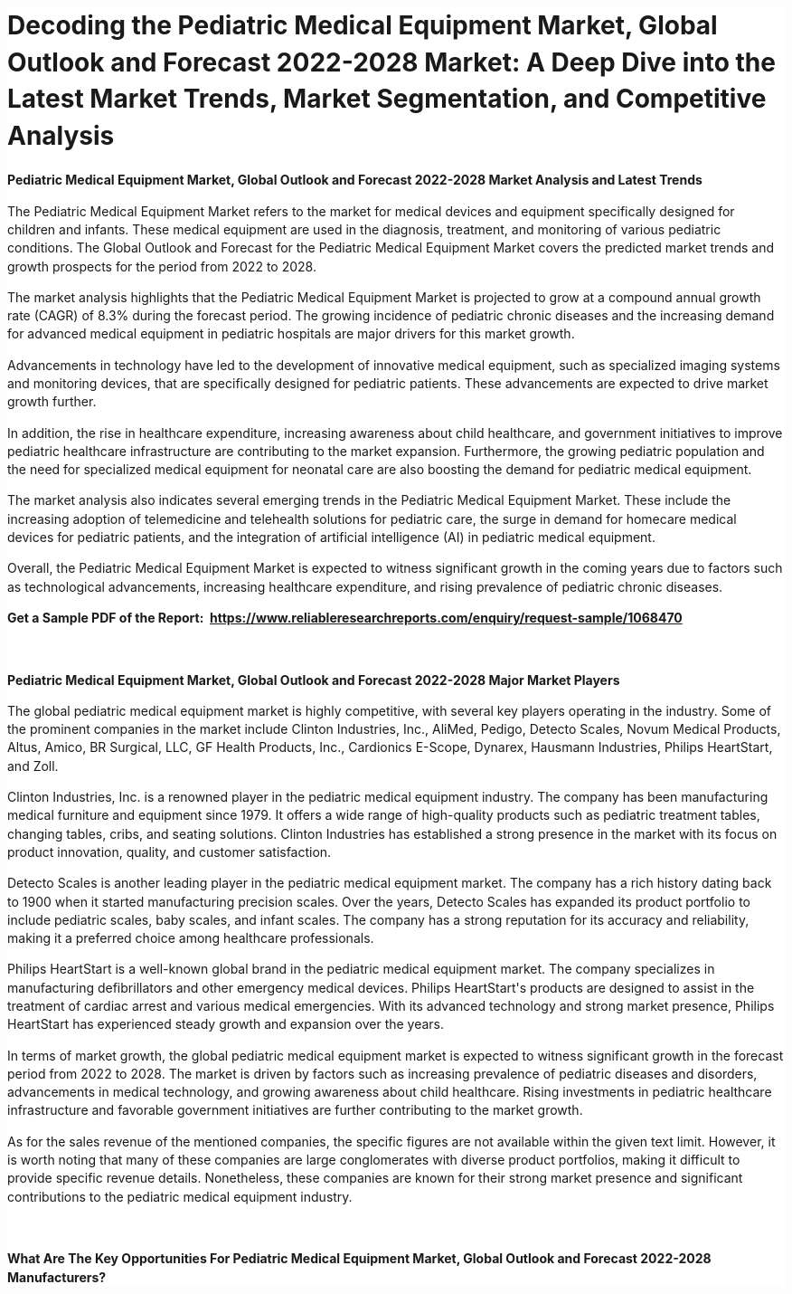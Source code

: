 <p><h1>Decoding the Pediatric Medical Equipment Market, Global Outlook and Forecast 2022-2028 Market: A Deep Dive into the Latest Market Trends, Market Segmentation, and Competitive Analysis</h1></p><p><strong>Pediatric Medical Equipment Market, Global Outlook and Forecast 2022-2028 Market Analysis and Latest Trends</strong></p>
<p><p>The Pediatric Medical Equipment Market refers to the market for medical devices and equipment specifically designed for children and infants. These medical equipment are used in the diagnosis, treatment, and monitoring of various pediatric conditions. The Global Outlook and Forecast for the Pediatric Medical Equipment Market covers the predicted market trends and growth prospects for the period from 2022 to 2028.</p><p>The market analysis highlights that the Pediatric Medical Equipment Market is projected to grow at a compound annual growth rate (CAGR) of 8.3% during the forecast period. The growing incidence of pediatric chronic diseases and the increasing demand for advanced medical equipment in pediatric hospitals are major drivers for this market growth.</p><p>Advancements in technology have led to the development of innovative medical equipment, such as specialized imaging systems and monitoring devices, that are specifically designed for pediatric patients. These advancements are expected to drive market growth further.</p><p>In addition, the rise in healthcare expenditure, increasing awareness about child healthcare, and government initiatives to improve pediatric healthcare infrastructure are contributing to the market expansion. Furthermore, the growing pediatric population and the need for specialized medical equipment for neonatal care are also boosting the demand for pediatric medical equipment.</p><p>The market analysis also indicates several emerging trends in the Pediatric Medical Equipment Market. These include the increasing adoption of telemedicine and telehealth solutions for pediatric care, the surge in demand for homecare medical devices for pediatric patients, and the integration of artificial intelligence (AI) in pediatric medical equipment.</p><p>Overall, the Pediatric Medical Equipment Market is expected to witness significant growth in the coming years due to factors such as technological advancements, increasing healthcare expenditure, and rising prevalence of pediatric chronic diseases.</p></p>
<p><strong>Get a Sample PDF of the Report:&nbsp; <a href="https://www.reliableresearchreports.com/enquiry/request-sample/1068470">https://www.reliableresearchreports.com/enquiry/request-sample/1068470</a></strong></p>
<p>&nbsp;</p>
<p><strong>Pediatric Medical Equipment Market, Global Outlook and Forecast 2022-2028 Major Market Players</strong></p>
<p><p>The global pediatric medical equipment market is highly competitive, with several key players operating in the industry. Some of the prominent companies in the market include Clinton Industries, Inc., AliMed, Pedigo, Detecto Scales, Novum Medical Products, Altus, Amico, BR Surgical, LLC, GF Health Products, Inc., Cardionics E-Scope, Dynarex, Hausmann Industries, Philips HeartStart, and Zoll.</p><p>Clinton Industries, Inc. is a renowned player in the pediatric medical equipment industry. The company has been manufacturing medical furniture and equipment since 1979. It offers a wide range of high-quality products such as pediatric treatment tables, changing tables, cribs, and seating solutions. Clinton Industries has established a strong presence in the market with its focus on product innovation, quality, and customer satisfaction.</p><p>Detecto Scales is another leading player in the pediatric medical equipment market. The company has a rich history dating back to 1900 when it started manufacturing precision scales. Over the years, Detecto Scales has expanded its product portfolio to include pediatric scales, baby scales, and infant scales. The company has a strong reputation for its accuracy and reliability, making it a preferred choice among healthcare professionals.</p><p>Philips HeartStart is a well-known global brand in the pediatric medical equipment market. The company specializes in manufacturing defibrillators and other emergency medical devices. Philips HeartStart's products are designed to assist in the treatment of cardiac arrest and various medical emergencies. With its advanced technology and strong market presence, Philips HeartStart has experienced steady growth and expansion over the years.</p><p>In terms of market growth, the global pediatric medical equipment market is expected to witness significant growth in the forecast period from 2022 to 2028. The market is driven by factors such as increasing prevalence of pediatric diseases and disorders, advancements in medical technology, and growing awareness about child healthcare. Rising investments in pediatric healthcare infrastructure and favorable government initiatives are further contributing to the market growth.</p><p>As for the sales revenue of the mentioned companies, the specific figures are not available within the given text limit. However, it is worth noting that many of these companies are large conglomerates with diverse product portfolios, making it difficult to provide specific revenue details. Nonetheless, these companies are known for their strong market presence and significant contributions to the pediatric medical equipment industry.</p></p>
<p>&nbsp;</p>
<p><strong>What Are The Key Opportunities For Pediatric Medical Equipment Market, Global Outlook and Forecast 2022-2028 Manufacturers?</strong></p>